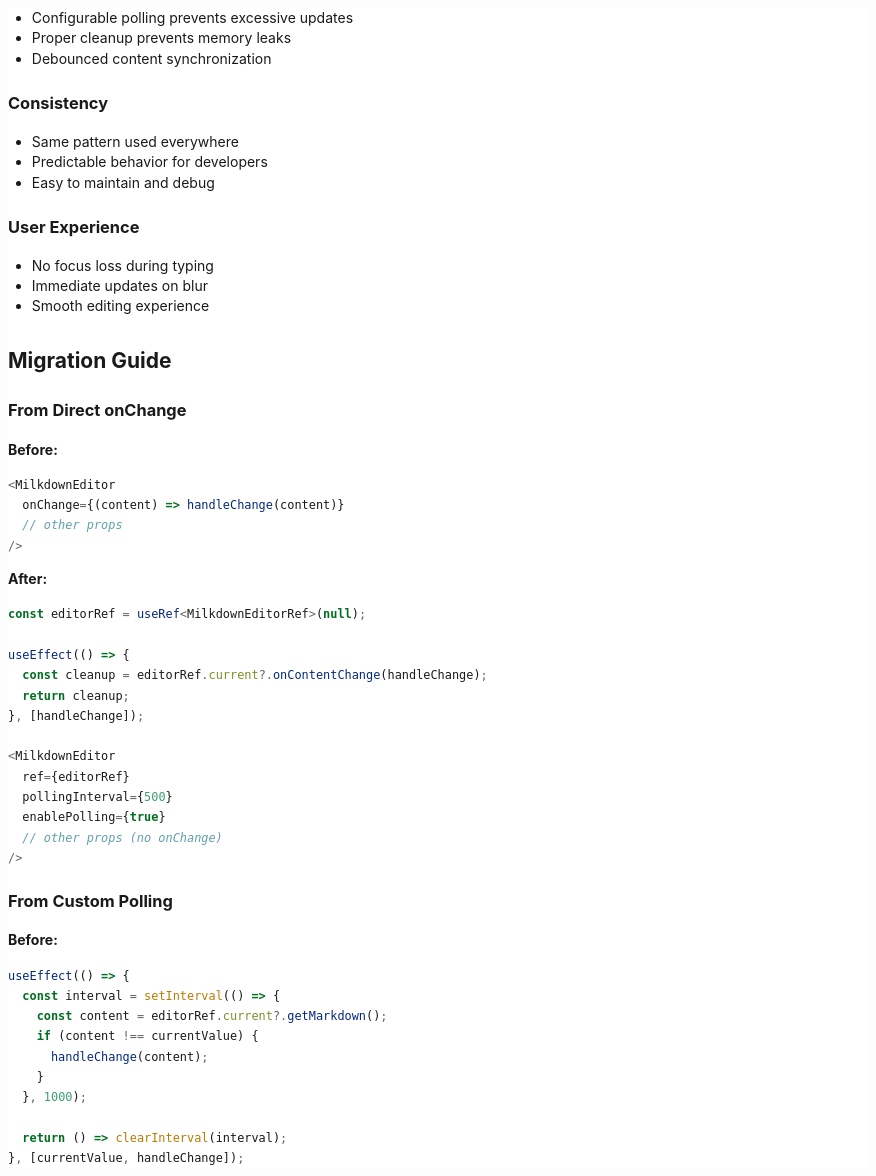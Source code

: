 - Configurable polling prevents excessive updates
- Proper cleanup prevents memory leaks
- Debounced content synchronization

### Consistency

- Same pattern used everywhere
- Predictable behavior for developers
- Easy to maintain and debug

### User Experience

- No focus loss during typing
- Immediate updates on blur
- Smooth editing experience

## Migration Guide

### From Direct onChange

**Before:**

```typescript
<MilkdownEditor
  onChange={(content) => handleChange(content)}
  // other props
/>
```

**After:**

```typescript
const editorRef = useRef<MilkdownEditorRef>(null);

useEffect(() => {
  const cleanup = editorRef.current?.onContentChange(handleChange);
  return cleanup;
}, [handleChange]);

<MilkdownEditor
  ref={editorRef}
  pollingInterval={500}
  enablePolling={true}
  // other props (no onChange)
/>
```

### From Custom Polling

**Before:**

```typescript
useEffect(() => {
  const interval = setInterval(() => {
    const content = editorRef.current?.getMarkdown();
    if (content !== currentValue) {
      handleChange(content);
    }
  }, 1000);

  return () => clearInterval(interval);
}, [currentValue, handleChange]);
```
